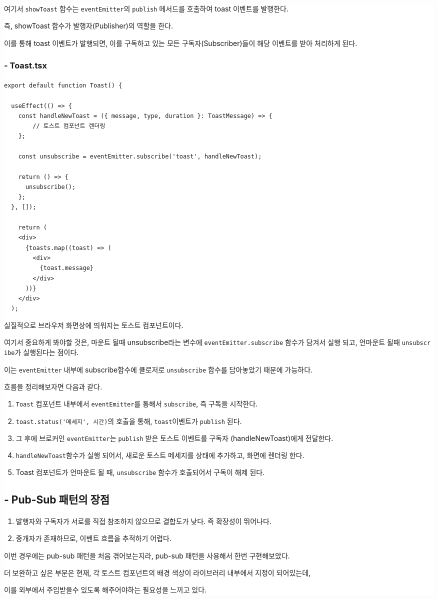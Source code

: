 여기서 `showToast` 함수는 `eventEmitter`의 `publish` 메서드를 호출하여 toast 이벤트를 발행한다.

즉, showToast 함수가 발행자(Publisher)의 역할을 한다.

이를 통해 toast 이벤트가 발행되면, 이를 구독하고 있는 모든 구독자(Subscriber)들이 해당 이벤트를 받아 처리하게 된다.

### - Toast.tsx

```tsx
export default function Toast() {

  useEffect(() => {
    const handleNewToast = ({ message, type, duration }: ToastMessage) => {
        // 토스트 컴포넌트 렌더링
    };

    const unsubscribe = eventEmitter.subscribe('toast', handleNewToast);

    return () => {
      unsubscribe();
    };
  }, []);

    return (
    <div>
      {toasts.map((toast) => (
        <div>
          {toast.message}
        </div>
      ))}
    </div>
  );
```

실질적으로 브라우저 화면상에 띄워지는 토스트 컴포넌트이다.

여기서 중요하게 봐야할 것은, 마운트 될때 unsubscribe라는 변수에 `eventEmitter.subscribe` 함수가 담겨서 실행 되고, 언마운트 될때 `unsubscribe`가 실행된다는 점이다.

이는 `eventEmitter` 내부에 subscribe함수에 클로저로 `unsubscribe` 함수를 담아놓았기 때문에 가능하다.

흐름을 정리해보자면 다음과 같다.

1. `Toast` 컴포넌트 내부에서 `eventEmitter`를 통해서 `subscribe`, 즉 구독을 시작한다.

2. `toast.status('메세지', 시간)`의 호출을 통해, `toast`이벤트가 `publish` 된다.

3. 그 후에 브로커인 `eventEmitter`는 `publish` 받은 토스트 이벤트를 구독자 (handleNewToast)에게 전달한다.

4. `handleNewToast`함수가 실행 되어서, 새로운 토스트 메세지를 상태에 추가하고, 화면에 렌더링 한다.

5. Toast 컴포넌트가 언마운트 될 때, `unsubscribe` 함수가 호출되어서 구독이 해제 된다.

## - Pub-Sub 패턴의 장점

1. 발행자와 구독자가 서로를 직접 참조하지 않으므로 결합도가 낮다. 즉 확장성이 뛰어나다.

2. 중개자가 존재하므로, 이벤트 흐름을 추적하기 어렵다.

이번 경우에는 pub-sub 패턴을 처음 겪어보는지라, pub-sub 패턴을 사용해서 한번 구현해보았다.

더 보완하고 싶은 부분은 현재, 각 토스트 컴포넌트의 배경 색상이 라이브러리 내부에서 지정이 되어있는데,

이를 외부에서 주입받을수 있도록 해주어야하는 필요성을 느끼고 있다.
